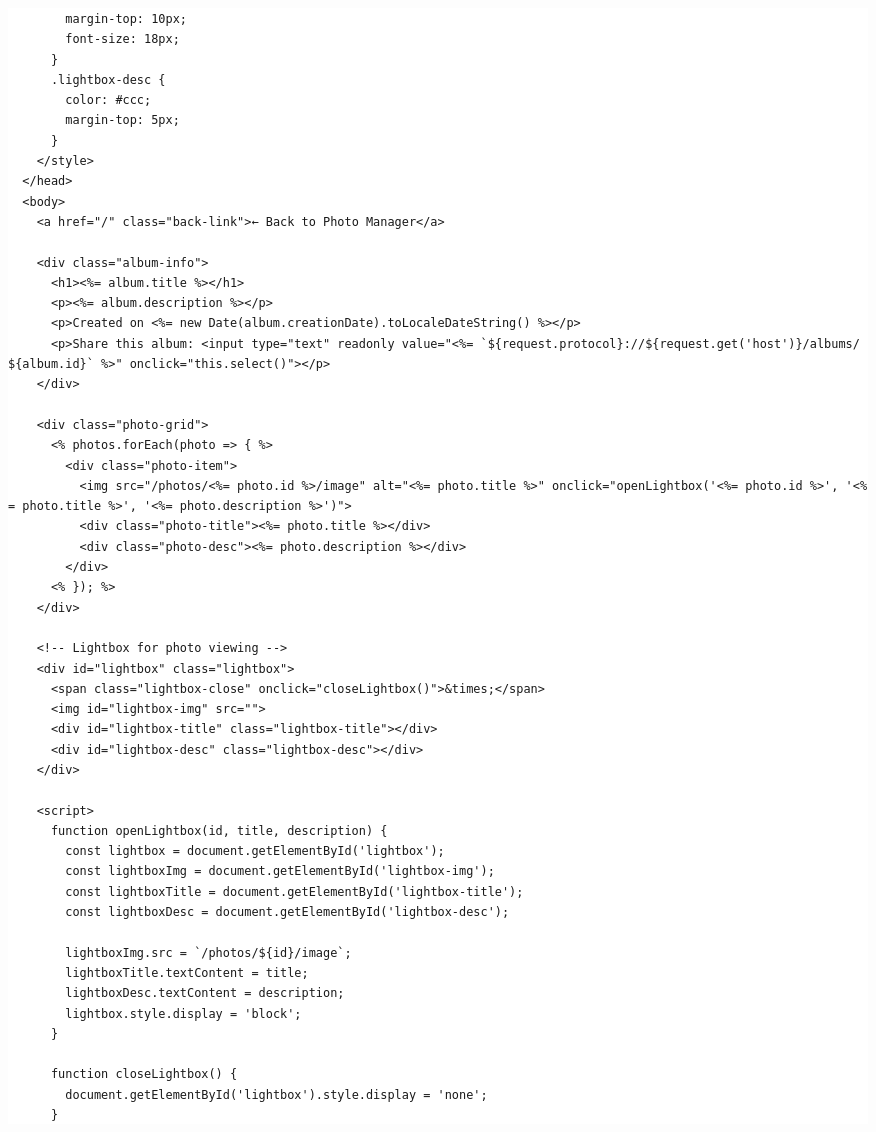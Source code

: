             margin-top: 10px;
            font-size: 18px;
          }
          .lightbox-desc {
            color: #ccc;
            margin-top: 5px;
          }
        </style>
      </head>
      <body>
        <a href="/" class="back-link">← Back to Photo Manager</a>
        
        <div class="album-info">
          <h1><%= album.title %></h1>
          <p><%= album.description %></p>
          <p>Created on <%= new Date(album.creationDate).toLocaleDateString() %></p>
          <p>Share this album: <input type="text" readonly value="<%= `${request.protocol}://${request.get('host')}/albums/${album.id}` %>" onclick="this.select()"></p>
        </div>
        
        <div class="photo-grid">
          <% photos.forEach(photo => { %>
            <div class="photo-item">
              <img src="/photos/<%= photo.id %>/image" alt="<%= photo.title %>" onclick="openLightbox('<%= photo.id %>', '<%= photo.title %>', '<%= photo.description %>')">
              <div class="photo-title"><%= photo.title %></div>
              <div class="photo-desc"><%= photo.description %></div>
            </div>
          <% }); %>
        </div>
        
        <!-- Lightbox for photo viewing -->
        <div id="lightbox" class="lightbox">
          <span class="lightbox-close" onclick="closeLightbox()">&times;</span>
          <img id="lightbox-img" src="">
          <div id="lightbox-title" class="lightbox-title"></div>
          <div id="lightbox-desc" class="lightbox-desc"></div>
        </div>
        
        <script>
          function openLightbox(id, title, description) {
            const lightbox = document.getElementById('lightbox');
            const lightboxImg = document.getElementById('lightbox-img');
            const lightboxTitle = document.getElementById('lightbox-title');
            const lightboxDesc = document.getElementById('lightbox-desc');
            
            lightboxImg.src = `/photos/${id}/image`;
            lightboxTitle.textContent = title;
            lightboxDesc.textContent = description;
            lightbox.style.display = 'block';
          }
          
          function closeLightbox() {
            document.getElementById('lightbox').style.display = 'none';
          }
          
